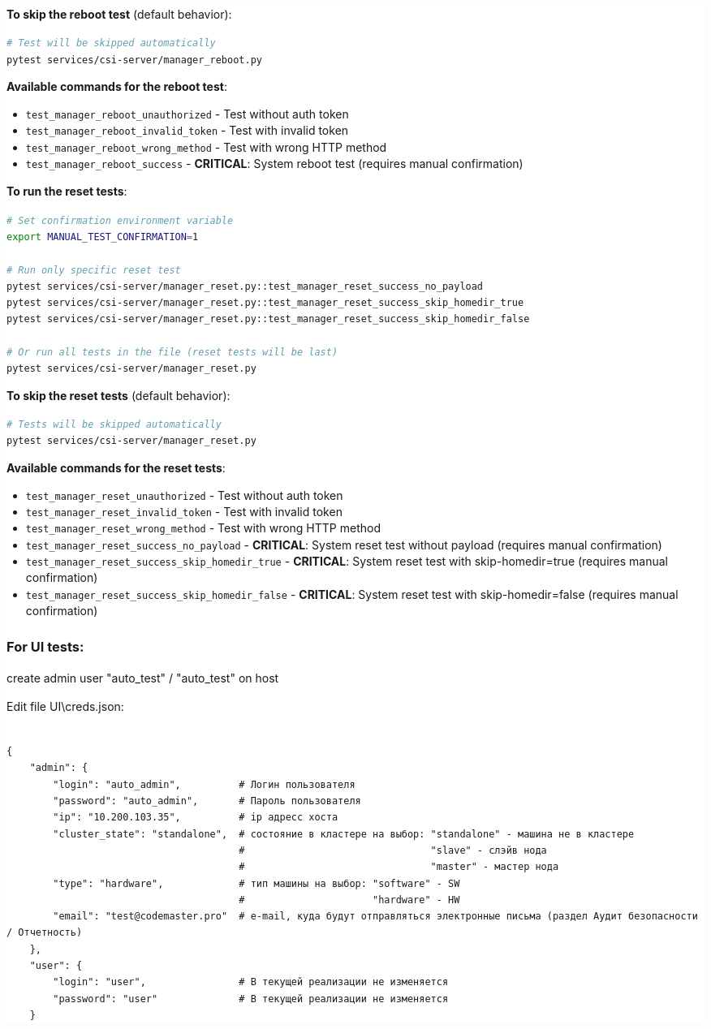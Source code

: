 **To skip the reboot test** (default behavior):
```bash
# Test will be skipped automatically
pytest services/csi-server/manager_reboot.py
```

**Available commands for the reboot test**:
- `test_manager_reboot_unauthorized` - Test without auth token
- `test_manager_reboot_invalid_token` - Test with invalid token  
- `test_manager_reboot_wrong_method` - Test with wrong HTTP method
- `test_manager_reboot_success` - **CRITICAL**: System reboot test (requires manual confirmation)

**To run the reset tests**:
```bash
# Set confirmation environment variable
export MANUAL_TEST_CONFIRMATION=1

# Run only specific reset test
pytest services/csi-server/manager_reset.py::test_manager_reset_success_no_payload
pytest services/csi-server/manager_reset.py::test_manager_reset_success_skip_homedir_true
pytest services/csi-server/manager_reset.py::test_manager_reset_success_skip_homedir_false

# Or run all tests in the file (reset tests will be last)
pytest services/csi-server/manager_reset.py
```

**To skip the reset tests** (default behavior):
```bash
# Tests will be skipped automatically
pytest services/csi-server/manager_reset.py
```

**Available commands for the reset tests**:
- `test_manager_reset_unauthorized` - Test without auth token
- `test_manager_reset_invalid_token` - Test with invalid token  
- `test_manager_reset_wrong_method` - Test with wrong HTTP method
- `test_manager_reset_success_no_payload` - **CRITICAL**: System reset test without payload (requires manual confirmation)
- `test_manager_reset_success_skip_homedir_true` - **CRITICAL**: System reset test with skip-homedir=true (requires manual confirmation)
- `test_manager_reset_success_skip_homedir_false` - **CRITICAL**: System reset test with skip-homedir=false (requires manual confirmation)

### For UI tests:
create admin user "auto_test" / "auto_test" on host

Edit file UI\creds.json:
```

{
    "admin": {
        "login": "auto_admin",          # Логин пользователя
        "password": "auto_admin",       # Пароль пользователя
        "ip": "10.200.103.35",          # ip адресс хоста
        "cluster_state": "standalone",  # состояние в кластере на выбор: "standalone" - машина не в кластере
                                        #                                "slave" - слэйв нода
                                        #                                "master" - мастер нода
        "type": "hardware",             # тип машины на выбор: "software" - SW
                                        #                      "hardware" - HW
        "email": "test@codemaster.pro"  # e-mail, куда будут отправляться электронные письма (раздел Аудит безопасности / Отчетность)
    },
    "user": {
        "login": "user",                # В текущей реализации не изменяется
        "password": "user"              # В текущей реализации не изменяется
    }
```